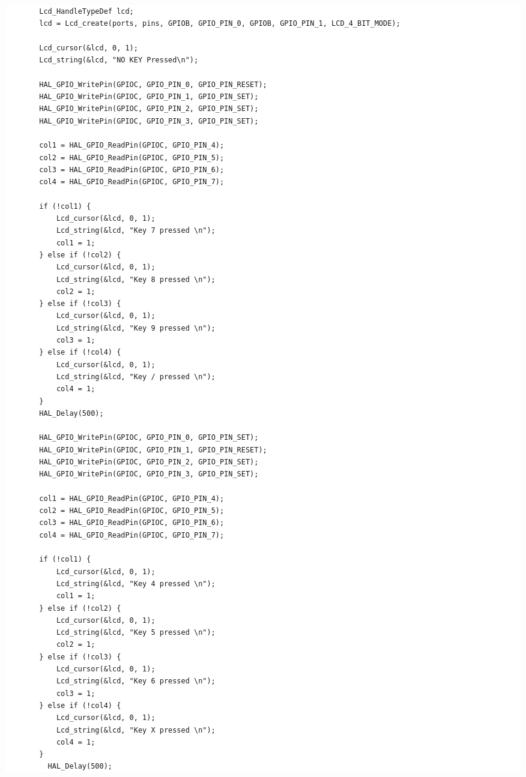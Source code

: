 ~~~
	    Lcd_HandleTypeDef lcd;
	    lcd = Lcd_create(ports, pins, GPIOB, GPIO_PIN_0, GPIOB, GPIO_PIN_1, LCD_4_BIT_MODE);

	    Lcd_cursor(&lcd, 0, 1);
	    Lcd_string(&lcd, "NO KEY Pressed\n");

	    HAL_GPIO_WritePin(GPIOC, GPIO_PIN_0, GPIO_PIN_RESET);
	    HAL_GPIO_WritePin(GPIOC, GPIO_PIN_1, GPIO_PIN_SET);
	    HAL_GPIO_WritePin(GPIOC, GPIO_PIN_2, GPIO_PIN_SET);
	    HAL_GPIO_WritePin(GPIOC, GPIO_PIN_3, GPIO_PIN_SET);

	    col1 = HAL_GPIO_ReadPin(GPIOC, GPIO_PIN_4);
	    col2 = HAL_GPIO_ReadPin(GPIOC, GPIO_PIN_5);
	    col3 = HAL_GPIO_ReadPin(GPIOC, GPIO_PIN_6);
	    col4 = HAL_GPIO_ReadPin(GPIOC, GPIO_PIN_7);

	    if (!col1) {
	        Lcd_cursor(&lcd, 0, 1);
	        Lcd_string(&lcd, "Key 7 pressed \n");
	        col1 = 1;
	    } else if (!col2) {
	        Lcd_cursor(&lcd, 0, 1);
	        Lcd_string(&lcd, "Key 8 pressed \n");
	        col2 = 1;
	    } else if (!col3) {
	        Lcd_cursor(&lcd, 0, 1);
	        Lcd_string(&lcd, "Key 9 pressed \n");
	        col3 = 1;
	    } else if (!col4) {
	        Lcd_cursor(&lcd, 0, 1);
	        Lcd_string(&lcd, "Key / pressed \n");
	        col4 = 1;
	    }
	  	HAL_Delay(500);

	    HAL_GPIO_WritePin(GPIOC, GPIO_PIN_0, GPIO_PIN_SET);
	    HAL_GPIO_WritePin(GPIOC, GPIO_PIN_1, GPIO_PIN_RESET);
	    HAL_GPIO_WritePin(GPIOC, GPIO_PIN_2, GPIO_PIN_SET);
	    HAL_GPIO_WritePin(GPIOC, GPIO_PIN_3, GPIO_PIN_SET);

	    col1 = HAL_GPIO_ReadPin(GPIOC, GPIO_PIN_4);
	    col2 = HAL_GPIO_ReadPin(GPIOC, GPIO_PIN_5);
	    col3 = HAL_GPIO_ReadPin(GPIOC, GPIO_PIN_6);
	    col4 = HAL_GPIO_ReadPin(GPIOC, GPIO_PIN_7);

	    if (!col1) {
	        Lcd_cursor(&lcd, 0, 1);
	        Lcd_string(&lcd, "Key 4 pressed \n");
	        col1 = 1;
	    } else if (!col2) {
	        Lcd_cursor(&lcd, 0, 1);
	        Lcd_string(&lcd, "Key 5 pressed \n");
	        col2 = 1;
	    } else if (!col3) {
	        Lcd_cursor(&lcd, 0, 1);
	        Lcd_string(&lcd, "Key 6 pressed \n");
	        col3 = 1;
	    } else if (!col4) {
	        Lcd_cursor(&lcd, 0, 1);
	        Lcd_string(&lcd, "Key X pressed \n");
	        col4 = 1;
	    }
	  	  HAL_Delay(500);
~~~